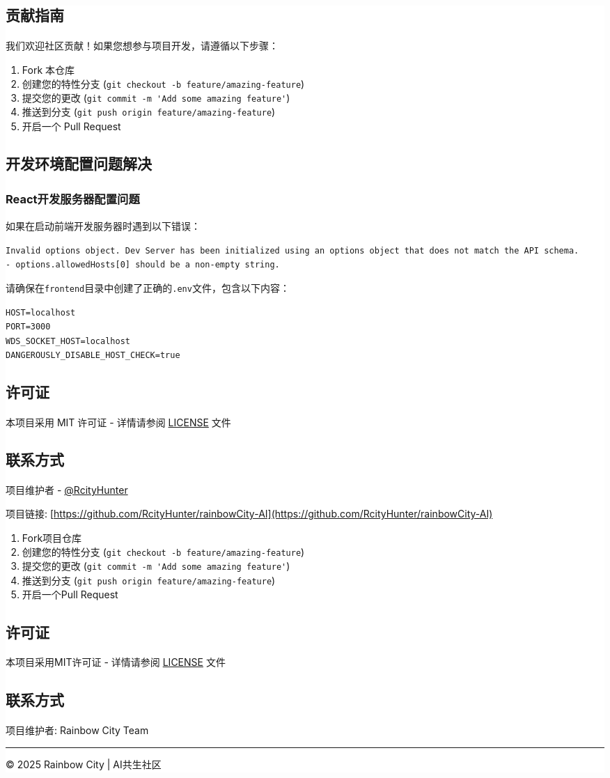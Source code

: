 ## 贡献指南

我们欢迎社区贡献！如果您想参与项目开发，请遵循以下步骤：

1. Fork 本仓库
2. 创建您的特性分支 (`git checkout -b feature/amazing-feature`)
3. 提交您的更改 (`git commit -m 'Add some amazing feature'`)
4. 推送到分支 (`git push origin feature/amazing-feature`)
5. 开启一个 Pull Request

## 开发环境配置问题解决

### React开发服务器配置问题

如果在启动前端开发服务器时遇到以下错误：

```
Invalid options object. Dev Server has been initialized using an options object that does not match the API schema.
- options.allowedHosts[0] should be a non-empty string.
```

请确保在`frontend`目录中创建了正确的`.env`文件，包含以下内容：

```
HOST=localhost
PORT=3000
WDS_SOCKET_HOST=localhost
DANGEROUSLY_DISABLE_HOST_CHECK=true
```

## 许可证

本项目采用 MIT 许可证 - 详情请参阅 [LICENSE](LICENSE) 文件

## 联系方式

项目维护者 - [@RcityHunter](https://github.com/RcityHunter)

项目链接: [https://github.com/RcityHunter/rainbowCity-AI](https://github.com/RcityHunter/rainbowCity-AI)

1. Fork项目仓库
2. 创建您的特性分支 (`git checkout -b feature/amazing-feature`)
3. 提交您的更改 (`git commit -m 'Add some amazing feature'`)
4. 推送到分支 (`git push origin feature/amazing-feature`)
5. 开启一个Pull Request

## 许可证

本项目采用MIT许可证 - 详情请参阅 [LICENSE](LICENSE) 文件

## 联系方式

项目维护者: Rainbow City Team 

---

© 2025 Rainbow City | AI共生社区
